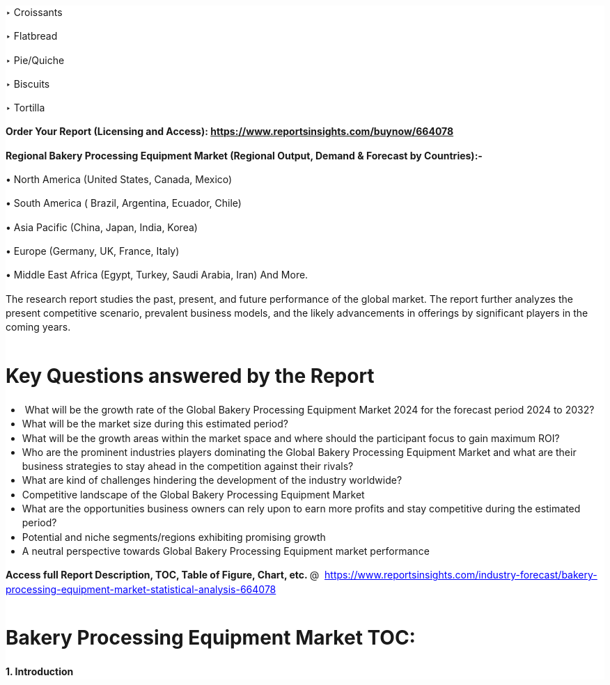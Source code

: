 ‣ Croissants

‣ Flatbread

‣ Pie/Quiche

‣ Biscuits

‣ Tortilla

<strong>Order Your Report (Licensing and Access): <a href=https://www.reportsinsights.com/buynow/664078 style=color:#0000ff;>https://www.reportsinsights.com/buynow/664078</a></strong>

<strong>Regional Bakery Processing Equipment Market (Regional Output, Demand &amp; Forecast by Countries):-</strong>

• North America (United States, Canada, Mexico)

• South America ( Brazil, Argentina, Ecuador, Chile)

• Asia Pacific (China, Japan, India, Korea)

• Europe (Germany, UK, France, Italy)

• Middle East Africa (Egypt, Turkey, Saudi Arabia, Iran) And More.

The research report studies the past, present, and future performance of the global market. The report further analyzes the present competitive scenario, prevalent business models, and the likely advancements in offerings by significant players in the coming years.

# <strong>Key Questions answered by the Report</strong>
<ul>
  <li> What will be the growth rate of the Global Bakery Processing Equipment Market 2024 for the forecast period 2024 to 2032?</li>
  <li>What will be the market size during this estimated period?</li>
  <li>What will be the growth areas within the market space and where should the participant focus to gain maximum ROI?</li>
  <li>Who are the prominent industries players dominating the Global Bakery Processing Equipment Market and what are their business strategies to stay ahead in the competition against their rivals?</li>
  <li>What are kind of challenges hindering the development of the industry worldwide?</li>
  <li>Competitive landscape of the Global Bakery Processing Equipment Market</li>
  <li>What are the opportunities business owners can rely upon to earn more profits and stay competitive during the estimated period?</li>
  <li>Potential and niche segments/regions exhibiting promising growth</li>
  <li>A neutral perspective towards Global Bakery Processing Equipment market performance</li>
</ul>
<strong>Access full Report Description, TOC, Table of Figure, Chart, etc. </strong>@  <a href=https://www.reportsinsights.com/industry-forecast/bakery-processing-equipment-market-statistical-analysis-664078 style=color:#0000ff;>https://www.reportsinsights.com/industry-forecast/bakery-processing-equipment-market-statistical-analysis-664078</a></font>

# <strong>Bakery Processing Equipment Market TOC:</strong>

<strong>1. Introduction</strong>
